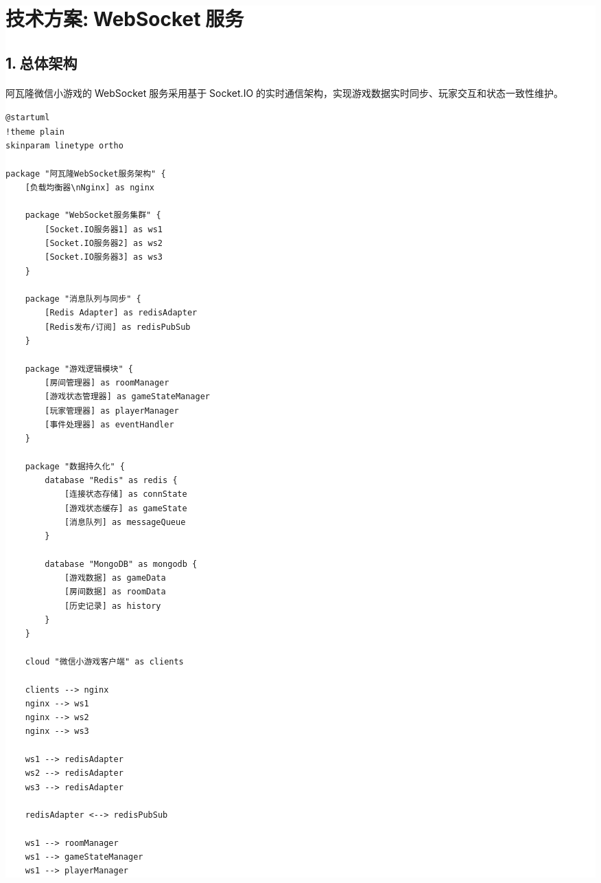 # 技术方案: WebSocket 服务

## 1. 总体架构

阿瓦隆微信小游戏的 WebSocket 服务采用基于 Socket.IO 的实时通信架构，实现游戏数据实时同步、玩家交互和状态一致性维护。

```plantuml
@startuml
!theme plain
skinparam linetype ortho

package "阿瓦隆WebSocket服务架构" {
    [负载均衡器\nNginx] as nginx

    package "WebSocket服务集群" {
        [Socket.IO服务器1] as ws1
        [Socket.IO服务器2] as ws2
        [Socket.IO服务器3] as ws3
    }

    package "消息队列与同步" {
        [Redis Adapter] as redisAdapter
        [Redis发布/订阅] as redisPubSub
    }

    package "游戏逻辑模块" {
        [房间管理器] as roomManager
        [游戏状态管理器] as gameStateManager
        [玩家管理器] as playerManager
        [事件处理器] as eventHandler
    }

    package "数据持久化" {
        database "Redis" as redis {
            [连接状态存储] as connState
            [游戏状态缓存] as gameState
            [消息队列] as messageQueue
        }

        database "MongoDB" as mongodb {
            [游戏数据] as gameData
            [房间数据] as roomData
            [历史记录] as history
        }
    }

    cloud "微信小游戏客户端" as clients

    clients --> nginx
    nginx --> ws1
    nginx --> ws2
    nginx --> ws3

    ws1 --> redisAdapter
    ws2 --> redisAdapter
    ws3 --> redisAdapter

    redisAdapter <--> redisPubSub

    ws1 --> roomManager
    ws1 --> gameStateManager
    ws1 --> playerManager
```